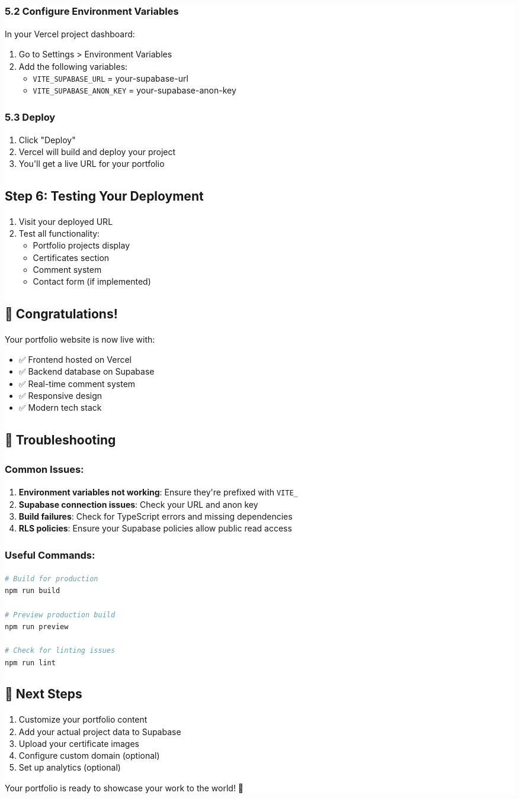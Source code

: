 ### 5.2 Configure Environment Variables
In your Vercel project dashboard:
1. Go to Settings > Environment Variables
2. Add the following variables:
   - `VITE_SUPABASE_URL` = your-supabase-url
   - `VITE_SUPABASE_ANON_KEY` = your-supabase-anon-key

### 5.3 Deploy
1. Click "Deploy" 
2. Vercel will build and deploy your project
3. You'll get a live URL for your portfolio

## Step 6: Testing Your Deployment

1. Visit your deployed URL
2. Test all functionality:
   - Portfolio projects display
   - Certificates section
   - Comment system
   - Contact form (if implemented)

## 🎉 Congratulations!

Your portfolio website is now live with:
- ✅ Frontend hosted on Vercel
- ✅ Backend database on Supabase
- ✅ Real-time comment system
- ✅ Responsive design
- ✅ Modern tech stack

## 🔧 Troubleshooting

### Common Issues:
1. **Environment variables not working**: Ensure they're prefixed with `VITE_`
2. **Supabase connection issues**: Check your URL and anon key
3. **Build failures**: Check for TypeScript errors and missing dependencies
4. **RLS policies**: Ensure your Supabase policies allow public read access

### Useful Commands:
```bash
# Build for production
npm run build

# Preview production build
npm run preview

# Check for linting issues
npm run lint
```

## 📝 Next Steps

1. Customize your portfolio content
2. Add your actual project data to Supabase
3. Upload your certificate images
4. Configure custom domain (optional)
5. Set up analytics (optional)

Your portfolio is ready to showcase your work to the world! 🌟
